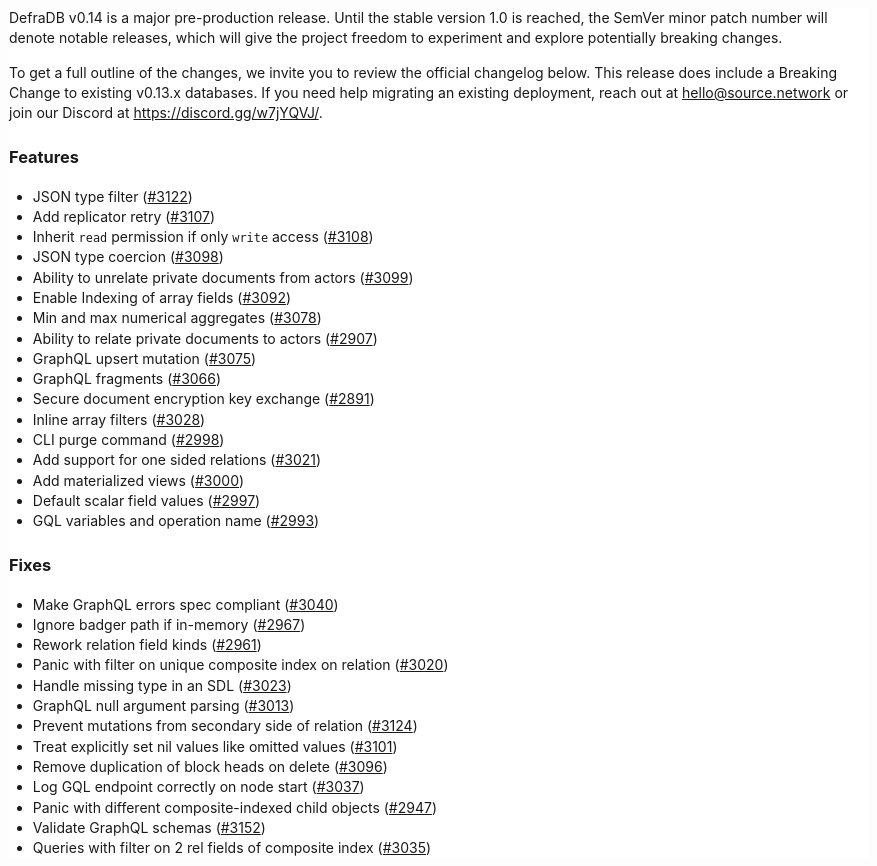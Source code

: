 DefraDB v0.14 is a major pre-production release. Until the stable version 1.0 is reached, the SemVer minor patch number will denote notable releases, which will give the project freedom to experiment and explore potentially breaking changes.

To get a full outline of the changes, we invite you to review the official changelog below. This release does include a Breaking Change to existing v0.13.x databases. If you need help migrating an existing deployment, reach out at [hello@source.network](mailto:hello@source.network) or join our Discord at https://discord.gg/w7jYQVJ/.

### Features

* JSON type filter ([#3122](https://github.com/sourcenetwork/defradb/issues/3122))
* Add replicator retry ([#3107](https://github.com/sourcenetwork/defradb/issues/3107))
* Inherit `read` permission if only `write` access ([#3108](https://github.com/sourcenetwork/defradb/issues/3108))
* JSON type coercion ([#3098](https://github.com/sourcenetwork/defradb/issues/3098))
* Ability to unrelate private documents from actors ([#3099](https://github.com/sourcenetwork/defradb/issues/3099))
* Enable Indexing of array fields ([#3092](https://github.com/sourcenetwork/defradb/issues/3092))
* Min and max numerical aggregates ([#3078](https://github.com/sourcenetwork/defradb/issues/3078))
* Ability to relate private documents to actors ([#2907](https://github.com/sourcenetwork/defradb/issues/2907))
* GraphQL upsert mutation ([#3075](https://github.com/sourcenetwork/defradb/issues/3075))
* GraphQL fragments ([#3066](https://github.com/sourcenetwork/defradb/issues/3066))
* Secure document encryption key exchange ([#2891](https://github.com/sourcenetwork/defradb/issues/2891))
* Inline array filters ([#3028](https://github.com/sourcenetwork/defradb/issues/3028))
* CLI purge command ([#2998](https://github.com/sourcenetwork/defradb/issues/2998))
* Add support for one sided relations ([#3021](https://github.com/sourcenetwork/defradb/issues/3021))
* Add materialized views ([#3000](https://github.com/sourcenetwork/defradb/issues/3000))
* Default scalar field values ([#2997](https://github.com/sourcenetwork/defradb/issues/2997))
* GQL variables and operation name ([#2993](https://github.com/sourcenetwork/defradb/issues/2993))

### Fixes

* Make GraphQL errors spec compliant ([#3040](https://github.com/sourcenetwork/defradb/issues/3040))
* Ignore badger path if in-memory ([#2967](https://github.com/sourcenetwork/defradb/issues/2967))
* Rework relation field kinds ([#2961](https://github.com/sourcenetwork/defradb/issues/2961))
* Panic with filter on unique composite index on relation ([#3020](https://github.com/sourcenetwork/defradb/issues/3020))
* Handle missing type in an SDL ([#3023](https://github.com/sourcenetwork/defradb/issues/3023))
* GraphQL null argument parsing ([#3013](https://github.com/sourcenetwork/defradb/issues/3013))
* Prevent mutations from secondary side of relation ([#3124](https://github.com/sourcenetwork/defradb/issues/3124))
* Treat explicitly set nil values like omitted values ([#3101](https://github.com/sourcenetwork/defradb/issues/3101))
* Remove duplication of block heads on delete ([#3096](https://github.com/sourcenetwork/defradb/issues/3096))
* Log GQL endpoint correctly on node start ([#3037](https://github.com/sourcenetwork/defradb/issues/3037))
* Panic with different composite-indexed child objects ([#2947](https://github.com/sourcenetwork/defradb/issues/2947))
* Validate GraphQL schemas ([#3152](https://github.com/sourcenetwork/defradb/issues/3152))
* Queries with filter on 2 rel fields of composite index ([#3035](https://github.com/sourcenetwork/defradb/issues/3035))
